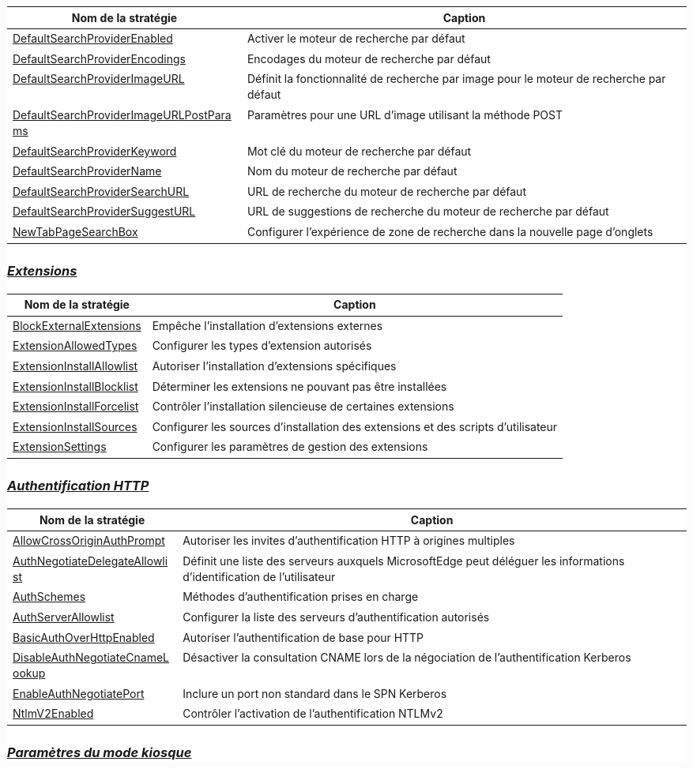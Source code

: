 |Nom de la stratégie|Caption|
|-|-|
|[DefaultSearchProviderEnabled](#defaultsearchproviderenabled)|Activer le moteur de recherche par défaut|
|[DefaultSearchProviderEncodings](#defaultsearchproviderencodings)|Encodages du moteur de recherche par défaut|
|[DefaultSearchProviderImageURL](#defaultsearchproviderimageurl)|Définit la fonctionnalité de recherche par image pour le moteur de recherche par défaut|
|[DefaultSearchProviderImageURLPostParams](#defaultsearchproviderimageurlpostparams)|Paramètres pour une URL d’image utilisant la méthode POST|
|[DefaultSearchProviderKeyword](#defaultsearchproviderkeyword)|Mot clé du moteur de recherche par défaut|
|[DefaultSearchProviderName](#defaultsearchprovidername)|Nom du moteur de recherche par défaut|
|[DefaultSearchProviderSearchURL](#defaultsearchprovidersearchurl)|URL de recherche du moteur de recherche par défaut|
|[DefaultSearchProviderSuggestURL](#defaultsearchprovidersuggesturl)|URL de suggestions de recherche du moteur de recherche par défaut|
|[NewTabPageSearchBox](#newtabpagesearchbox)|Configurer l’expérience de zone de recherche dans la nouvelle page d’onglets|
### [*Extensions*](#extensions-policies)

|Nom de la stratégie|Caption|
|-|-|
|[BlockExternalExtensions](#blockexternalextensions)|Empêche l’installation d’extensions externes|
|[ExtensionAllowedTypes](#extensionallowedtypes)|Configurer les types d’extension autorisés|
|[ExtensionInstallAllowlist](#extensioninstallallowlist)|Autoriser l’installation d’extensions spécifiques|
|[ExtensionInstallBlocklist](#extensioninstallblocklist)|Déterminer les extensions ne pouvant pas être installées|
|[ExtensionInstallForcelist](#extensioninstallforcelist)|Contrôler l’installation silencieuse de certaines extensions|
|[ExtensionInstallSources](#extensioninstallsources)|Configurer les sources d’installation des extensions et des scripts d’utilisateur|
|[ExtensionSettings](#extensionsettings)|Configurer les paramètres de gestion des extensions|
### [*Authentification HTTP*](#http-authentication-policies)

|Nom de la stratégie|Caption|
|-|-|
|[AllowCrossOriginAuthPrompt](#allowcrossoriginauthprompt)|Autoriser les invites d’authentification HTTP à origines multiples|
|[AuthNegotiateDelegateAllowlist](#authnegotiatedelegateallowlist)|Définit une liste des serveurs auxquels MicrosoftEdge peut déléguer les informations d’identification de l’utilisateur|
|[AuthSchemes](#authschemes)|Méthodes d’authentification prises en charge|
|[AuthServerAllowlist](#authserverallowlist)|Configurer la liste des serveurs d’authentification autorisés|
|[BasicAuthOverHttpEnabled](#basicauthoverhttpenabled)|Autoriser l’authentification de base pour HTTP|
|[DisableAuthNegotiateCnameLookup](#disableauthnegotiatecnamelookup)|Désactiver la consultation CNAME lors de la négociation de l’authentification Kerberos|
|[EnableAuthNegotiatePort](#enableauthnegotiateport)|Inclure un port non standard dans le SPN Kerberos|
|[NtlmV2Enabled](#ntlmv2enabled)|Contrôler l’activation de l’authentification NTLMv2|
### [*Paramètres du mode kiosque*](#kiosk-mode-settings-policies)
